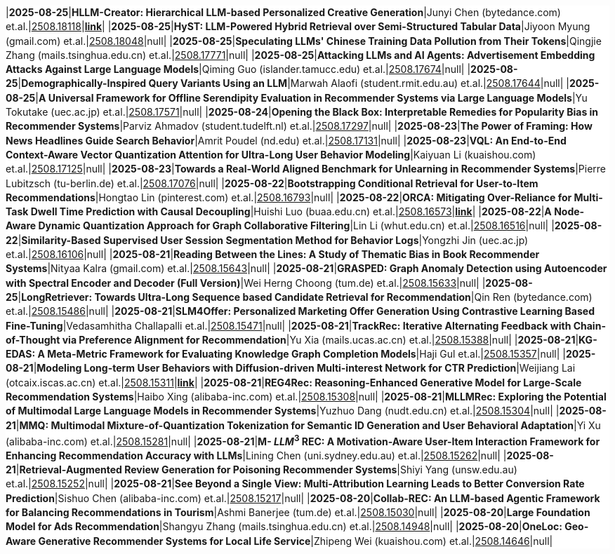 |**2025-08-25**|**HLLM-Creator: Hierarchical LLM-based Personalized Creative Generation**|Junyi Chen (bytedance.com) et.al.|[2508.18118](http://arxiv.org/abs/2508.18118)|**[link](https://github.com/bytedance/HLLM)**|
|**2025-08-25**|**HyST: LLM-Powered Hybrid Retrieval over Semi-Structured Tabular Data**|Jiyoon Myung (gmail.com) et.al.|[2508.18048](http://arxiv.org/abs/2508.18048)|null|
|**2025-08-25**|**Speculating LLMs' Chinese Training Data Pollution from Their Tokens**|Qingjie Zhang (mails.tsinghua.edu.cn) et.al.|[2508.17771](http://arxiv.org/abs/2508.17771)|null|
|**2025-08-25**|**Attacking LLMs and AI Agents: Advertisement Embedding Attacks Against Large Language Models**|Qiming Guo (islander.tamucc.edu) et.al.|[2508.17674](http://arxiv.org/abs/2508.17674)|null|
|**2025-08-25**|**Demographically-Inspired Query Variants Using an LLM**|Marwah Alaofi (student.rmit.edu.au) et.al.|[2508.17644](http://arxiv.org/abs/2508.17644)|null|
|**2025-08-25**|**A Universal Framework for Offline Serendipity Evaluation in Recommender Systems via Large Language Models**|Yu Tokutake (uec.ac.jp) et.al.|[2508.17571](http://arxiv.org/abs/2508.17571)|null|
|**2025-08-24**|**Opening the Black Box: Interpretable Remedies for Popularity Bias in Recommender Systems**|Parviz Ahmadov (student.tudelft.nl) et.al.|[2508.17297](http://arxiv.org/abs/2508.17297)|null|
|**2025-08-23**|**The Power of Framing: How News Headlines Guide Search Behavior**|Amrit Poudel (nd.edu) et.al.|[2508.17131](http://arxiv.org/abs/2508.17131)|null|
|**2025-08-23**|**VQL: An End-to-End Context-Aware Vector Quantization Attention for Ultra-Long User Behavior Modeling**|Kaiyuan Li (kuaishou.com) et.al.|[2508.17125](http://arxiv.org/abs/2508.17125)|null|
|**2025-08-23**|**Towards a Real-World Aligned Benchmark for Unlearning in Recommender Systems**|Pierre Lubitzsch (tu-berlin.de) et.al.|[2508.17076](http://arxiv.org/abs/2508.17076)|null|
|**2025-08-22**|**Bootstrapping Conditional Retrieval for User-to-Item Recommendations**|Hongtao Lin (pinterest.com) et.al.|[2508.16793](http://arxiv.org/abs/2508.16793)|null|
|**2025-08-22**|**ORCA: Mitigating Over-Reliance for Multi-Task Dwell Time Prediction with Causal Decoupling**|Huishi Luo (buaa.edu.cn) et.al.|[2508.16573](http://arxiv.org/abs/2508.16573)|**[link](https://github.com/Chrissie-Law/ORCA-Mitigating-Over-Reliance-for-Multi-Task-Dwell-Time-Prediction-with-Causal-Decoupling)**|
|**2025-08-22**|**A Node-Aware Dynamic Quantization Approach for Graph Collaborative Filtering**|Lin Li (whut.edu.cn) et.al.|[2508.16516](http://arxiv.org/abs/2508.16516)|null|
|**2025-08-22**|**Similarity-Based Supervised User Session Segmentation Method for Behavior Logs**|Yongzhi Jin (uec.ac.jp) et.al.|[2508.16106](http://arxiv.org/abs/2508.16106)|null|
|**2025-08-21**|**Reading Between the Lines: A Study of Thematic Bias in Book Recommender Systems**|Nityaa Kalra (gmail.com) et.al.|[2508.15643](http://arxiv.org/abs/2508.15643)|null|
|**2025-08-21**|**GRASPED: Graph Anomaly Detection using Autoencoder with Spectral Encoder and Decoder (Full Version)**|Wei Herng Choong (tum.de) et.al.|[2508.15633](http://arxiv.org/abs/2508.15633)|null|
|**2025-08-25**|**LongRetriever: Towards Ultra-Long Sequence based Candidate Retrieval for Recommendation**|Qin Ren (bytedance.com) et.al.|[2508.15486](http://arxiv.org/abs/2508.15486)|null|
|**2025-08-21**|**SLM4Offer: Personalized Marketing Offer Generation Using Contrastive Learning Based Fine-Tuning**|Vedasamhitha Challapalli et.al.|[2508.15471](http://arxiv.org/abs/2508.15471)|null|
|**2025-08-21**|**TrackRec: Iterative Alternating Feedback with Chain-of-Thought via Preference Alignment for Recommendation**|Yu Xia (mails.ucas.ac.cn) et.al.|[2508.15388](http://arxiv.org/abs/2508.15388)|null|
|**2025-08-21**|**KG-EDAS: A Meta-Metric Framework for Evaluating Knowledge Graph Completion Models**|Haji Gul et.al.|[2508.15357](http://arxiv.org/abs/2508.15357)|null|
|**2025-08-21**|**Modeling Long-term User Behaviors with Diffusion-driven Multi-interest Network for CTR Prediction**|Weijiang Lai (otcaix.iscas.ac.cn) et.al.|[2508.15311](http://arxiv.org/abs/2508.15311)|**[link](https://github.com/laiweijiang/DiffuMIN)**|
|**2025-08-21**|**REG4Rec: Reasoning-Enhanced Generative Model for Large-Scale Recommendation Systems**|Haibo Xing (alibaba-inc.com) et.al.|[2508.15308](http://arxiv.org/abs/2508.15308)|null|
|**2025-08-21**|**MLLMRec: Exploring the Potential of Multimodal Large Language Models in Recommender Systems**|Yuzhuo Dang (nudt.edu.cn) et.al.|[2508.15304](http://arxiv.org/abs/2508.15304)|null|
|**2025-08-21**|**MMQ: Multimodal Mixture-of-Quantization Tokenization for Semantic ID Generation and User Behavioral Adaptation**|Yi Xu (alibaba-inc.com) et.al.|[2508.15281](http://arxiv.org/abs/2508.15281)|null|
|**2025-08-21**|**M- $LLM^3$ REC: A Motivation-Aware User-Item Interaction Framework for Enhancing Recommendation Accuracy with LLMs**|Lining Chen (uni.sydney.edu.au) et.al.|[2508.15262](http://arxiv.org/abs/2508.15262)|null|
|**2025-08-21**|**Retrieval-Augmented Review Generation for Poisoning Recommender Systems**|Shiyi Yang (unsw.edu.au) et.al.|[2508.15252](http://arxiv.org/abs/2508.15252)|null|
|**2025-08-21**|**See Beyond a Single View: Multi-Attribution Learning Leads to Better Conversion Rate Prediction**|Sishuo Chen (alibaba-inc.com) et.al.|[2508.15217](http://arxiv.org/abs/2508.15217)|null|
|**2025-08-20**|**Collab-REC: An LLM-based Agentic Framework for Balancing Recommendations in Tourism**|Ashmi Banerjee (tum.de) et.al.|[2508.15030](http://arxiv.org/abs/2508.15030)|null|
|**2025-08-20**|**Large Foundation Model for Ads Recommendation**|Shangyu Zhang (mails.tsinghua.edu.cn) et.al.|[2508.14948](http://arxiv.org/abs/2508.14948)|null|
|**2025-08-20**|**OneLoc: Geo-Aware Generative Recommender Systems for Local Life Service**|Zhipeng Wei (kuaishou.com) et.al.|[2508.14646](http://arxiv.org/abs/2508.14646)|null|